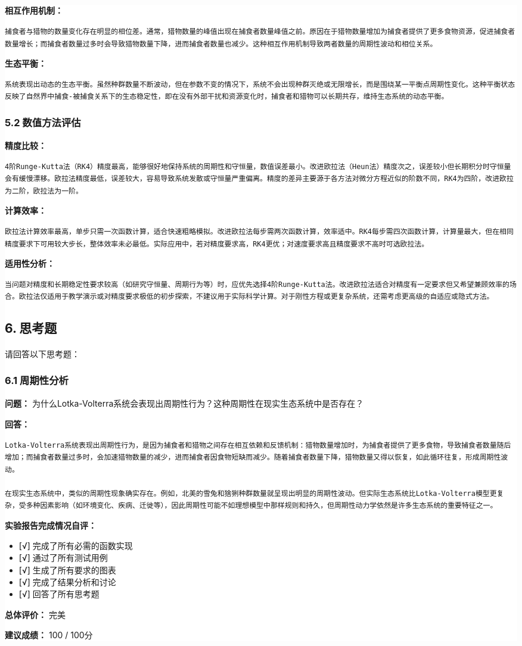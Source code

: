 **相互作用机制：**
```
捕食者与猎物的数量变化存在明显的相位差。通常，猎物数量的峰值出现在捕食者数量峰值之前。原因在于猎物数量增加为捕食者提供了更多食物资源，促进捕食者数量增长；而捕食者数量过多时会导致猎物数量下降，进而捕食者数量也减少。这种相互作用机制导致两者数量的周期性波动和相位关系。
```

**生态平衡：**
```
系统表现出动态的生态平衡。虽然种群数量不断波动，但在参数不变的情况下，系统不会出现种群灭绝或无限增长，而是围绕某一平衡点周期性变化。这种平衡状态反映了自然界中捕食-被捕食关系下的生态稳定性，即在没有外部干扰和资源变化时，捕食者和猎物可以长期共存，维持生态系统的动态平衡。
```


### 5.2 数值方法评估

**精度比较：**
```
4阶Runge-Kutta法（RK4）精度最高，能够很好地保持系统的周期性和守恒量，数值误差最小。改进欧拉法（Heun法）精度次之，误差较小但长期积分时守恒量会有缓慢漂移。欧拉法精度最低，误差较大，容易导致系统发散或守恒量严重偏离。精度的差异主要源于各方法对微分方程近似的阶数不同，RK4为四阶，改进欧拉为二阶，欧拉法为一阶。
```

**计算效率：**
```
欧拉法计算效率最高，单步只需一次函数计算，适合快速粗略模拟。改进欧拉法每步需两次函数计算，效率适中。RK4每步需四次函数计算，计算量最大，但在相同精度要求下可用较大步长，整体效率未必最低。实际应用中，若对精度要求高，RK4更优；对速度要求高且精度要求不高时可选欧拉法。
```

**适用性分析：**
```
当问题对精度和长期稳定性要求较高（如研究守恒量、周期行为等）时，应优先选择4阶Runge-Kutta法。改进欧拉法适合对精度有一定要求但又希望兼顾效率的场合。欧拉法仅适用于教学演示或对精度要求极低的初步探索，不建议用于实际科学计算。对于刚性方程或更复杂系统，还需考虑更高级的自适应或隐式方法。
```

## 6. 思考题

请回答以下思考题：

### 6.1 周期性分析
**问题：** 为什么Lotka-Volterra系统会表现出周期性行为？这种周期性在现实生态系统中是否存在？

**回答：**
```
Lotka-Volterra系统表现出周期性行为，是因为捕食者和猎物之间存在相互依赖和反馈机制：猎物数量增加时，为捕食者提供了更多食物，导致捕食者数量随后增加；而捕食者数量过多时，会加速猎物数量的减少，进而捕食者因食物短缺而减少。随着捕食者数量下降，猎物数量又得以恢复，如此循环往复，形成周期性波动。

在现实生态系统中，类似的周期性现象确实存在。例如，北美的雪兔和猞猁种群数量就呈现出明显的周期性波动。但实际生态系统比Lotka-Volterra模型更复杂，受多种因素影响（如环境变化、疾病、迁徙等），因此周期性可能不如理想模型中那样规则和持久，但周期性动力学依然是许多生态系统的重要特征之一。
```



**实验报告完成情况自评：**

- [√] 完成了所有必需的函数实现
- [√] 通过了所有测试用例
- [√] 生成了所有要求的图表
- [√] 完成了结果分析和讨论
- [√] 回答了所有思考题

**总体评价：** 完美

**建议成绩：** 100 / 100分

